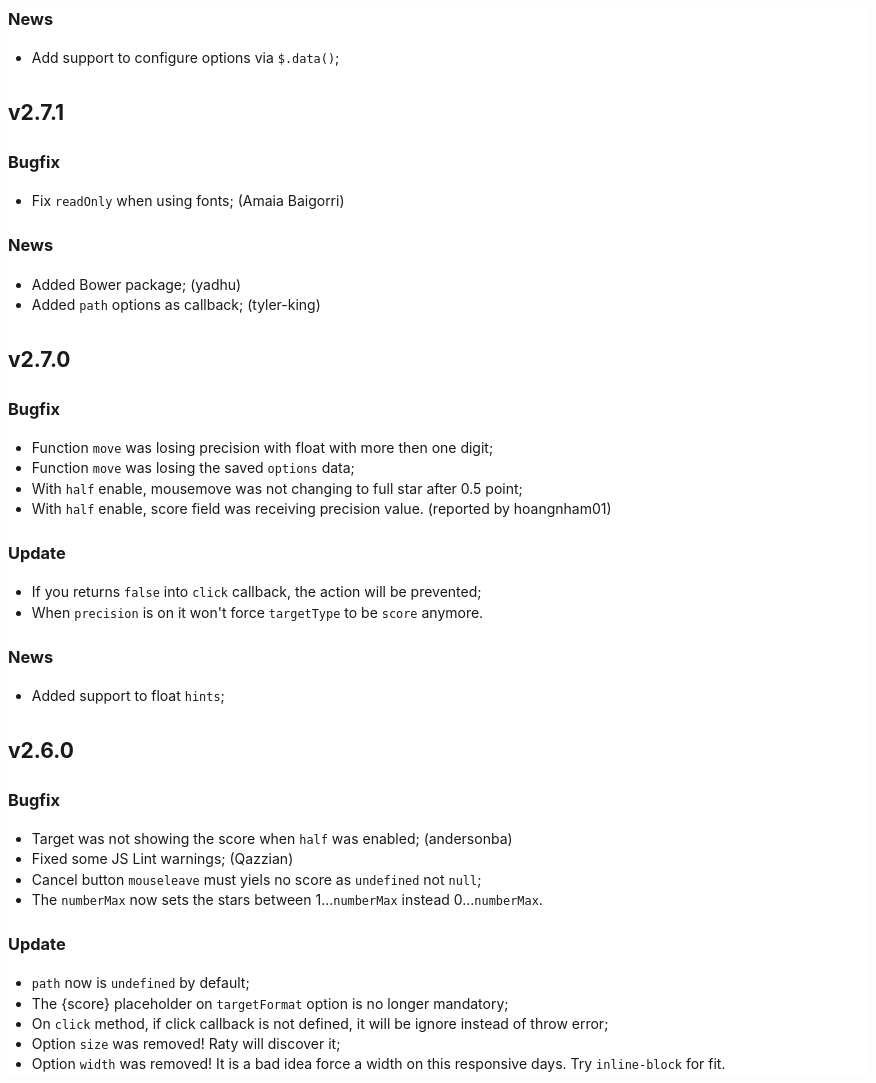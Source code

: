 ### News

+ Add support to configure options via `$.data()`;

## v2.7.1

### Bugfix

+ Fix `readOnly` when using fonts; (Amaia Baigorri)

### News

+ Added Bower package; (yadhu)
+ Added `path` options as callback; (tyler-king)

## v2.7.0

### Bugfix

+ Function `move` was losing precision with float with more then one digit;
+ Function `move` was losing the saved `options` data;
+ With `half` enable, mousemove was not changing to full star after 0.5 point;
+ With `half` enable, score field was receiving precision value. (reported by hoangnham01)

### Update

+ If you returns `false` into `click` callback, the action will be prevented;
+ When `precision` is on it won't force `targetType` to be `score` anymore.

### News

+ Added support to float `hints`;

## v2.6.0

### Bugfix

+ Target was not showing the score when `half` was enabled; (andersonba)
+ Fixed some JS Lint warnings; (Qazzian)
+ Cancel button `mouseleave` must yiels no score as `undefined` not `null`;
+ The `numberMax` now sets the stars between 1...`numberMax` instead 0...`numberMax`.

### Update

+ `path` now is `undefined` by default;
+ The {score} placeholder on `targetFormat` option is no longer mandatory;
+ On `click` method, if click callback is not defined, it will be ignore instead of throw error;
+ Option `size` was removed! Raty will discover it;
+ Option `width` was removed! It is a bad idea force a width on this responsive days. Try `inline-block` for fit.
